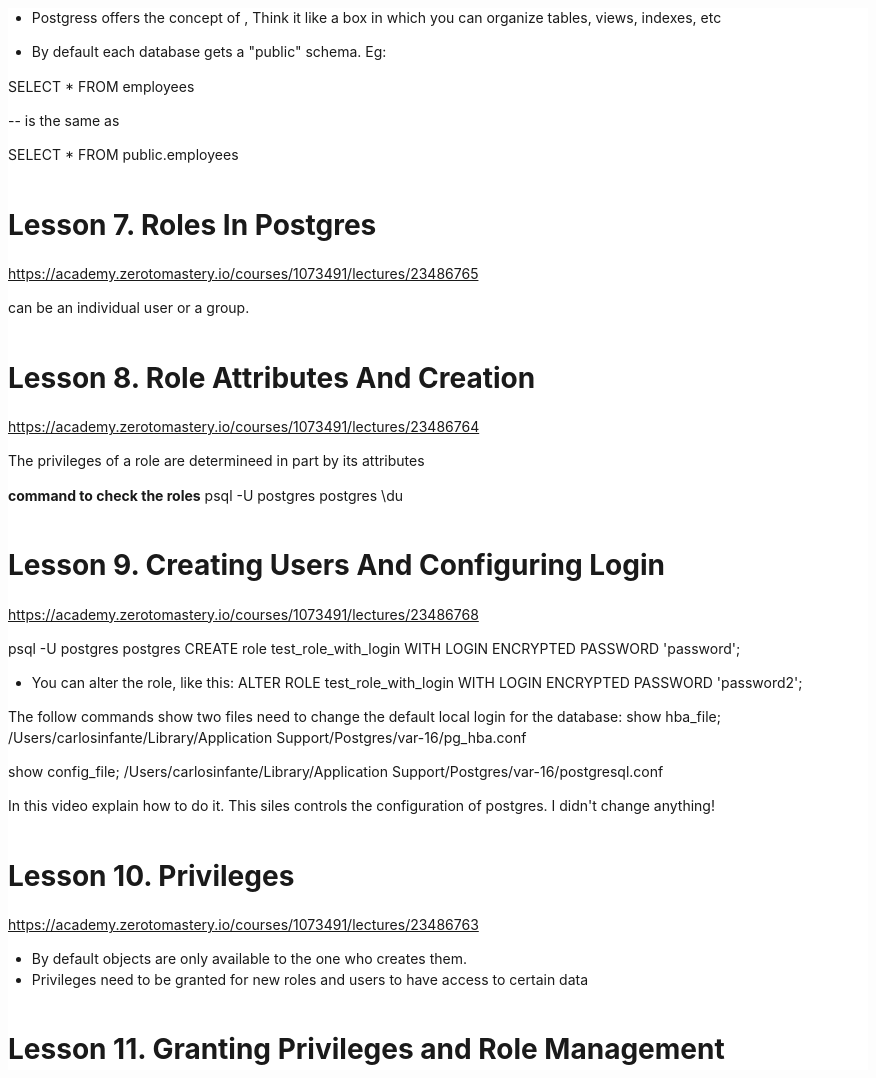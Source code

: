 - Postgress offers the concept of <schemas>, Think it like a box in which you can organize tables, views, indexes, etc

- By default each database gets a "public" schema. Eg:

SELECT \* FROM employees

-- is the same as

SELECT \* FROM public.employees

# Lesson 7. Roles In Postgres

https://academy.zerotomastery.io/courses/1073491/lectures/23486765

<A role> can be an individual user or a group.

# Lesson 8. Role Attributes And Creation

https://academy.zerotomastery.io/courses/1073491/lectures/23486764

The privileges of a role are determineed in part by its attributes

**command to check the roles**
psql -U postgres postgres
\du

# Lesson 9. Creating Users And Configuring Login

https://academy.zerotomastery.io/courses/1073491/lectures/23486768

psql -U postgres postgres
CREATE role test_role_with_login WITH LOGIN ENCRYPTED PASSWORD 'password';

- You can alter the role, like this:
  ALTER ROLE test_role_with_login WITH LOGIN ENCRYPTED PASSWORD 'password2';

The follow commands show two files need to change the default local login for the database:
show hba_file;
/Users/carlosinfante/Library/Application Support/Postgres/var-16/pg_hba.conf

show config_file;
/Users/carlosinfante/Library/Application Support/Postgres/var-16/postgresql.conf

In this video explain how to do it. This siles controls the configuration of postgres. I didn't change anything!

# Lesson 10. Privileges

https://academy.zerotomastery.io/courses/1073491/lectures/23486763

- By default objects are only available to the one who creates them.
- Privileges need to be granted for new roles and users to have access to certain data

# Lesson 11. Granting Privileges and Role Management
